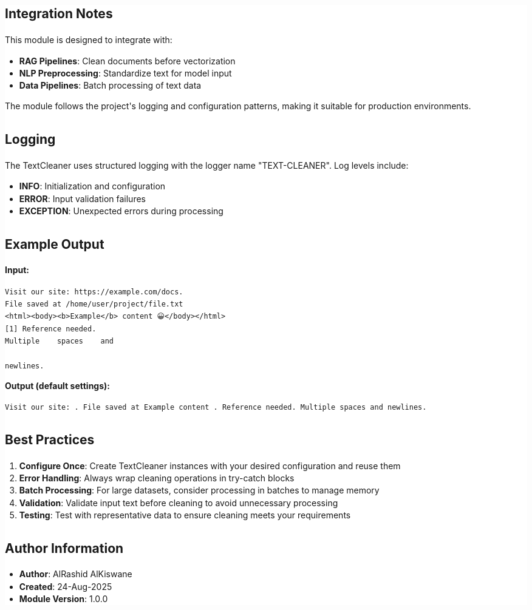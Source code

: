 ## Integration Notes

This module is designed to integrate with:
- **RAG Pipelines**: Clean documents before vectorization
- **NLP Preprocessing**: Standardize text for model input
- **Data Pipelines**: Batch processing of text data

The module follows the project's logging and configuration patterns, making it suitable for production environments.

## Logging

The TextCleaner uses structured logging with the logger name "TEXT-CLEANER". Log levels include:
- **INFO**: Initialization and configuration
- **ERROR**: Input validation failures
- **EXCEPTION**: Unexpected errors during processing

## Example Output

**Input:**
```
Visit our site: https://example.com/docs.
File saved at /home/user/project/file.txt
<html><body><b>Example</b> content 😀</body></html>
[1] Reference needed.
Multiple    spaces    and

newlines.
```

**Output (default settings):**
```
Visit our site: . File saved at Example content . Reference needed. Multiple spaces and newlines.
```

## Best Practices

1. **Configure Once**: Create TextCleaner instances with your desired configuration and reuse them
2. **Error Handling**: Always wrap cleaning operations in try-catch blocks
3. **Batch Processing**: For large datasets, consider processing in batches to manage memory
4. **Validation**: Validate input text before cleaning to avoid unnecessary processing
5. **Testing**: Test with representative data to ensure cleaning meets your requirements


## Author Information

- **Author**: AlRashid AlKiswane
- **Created**: 24-Aug-2025
- **Module Version**: 1.0.0